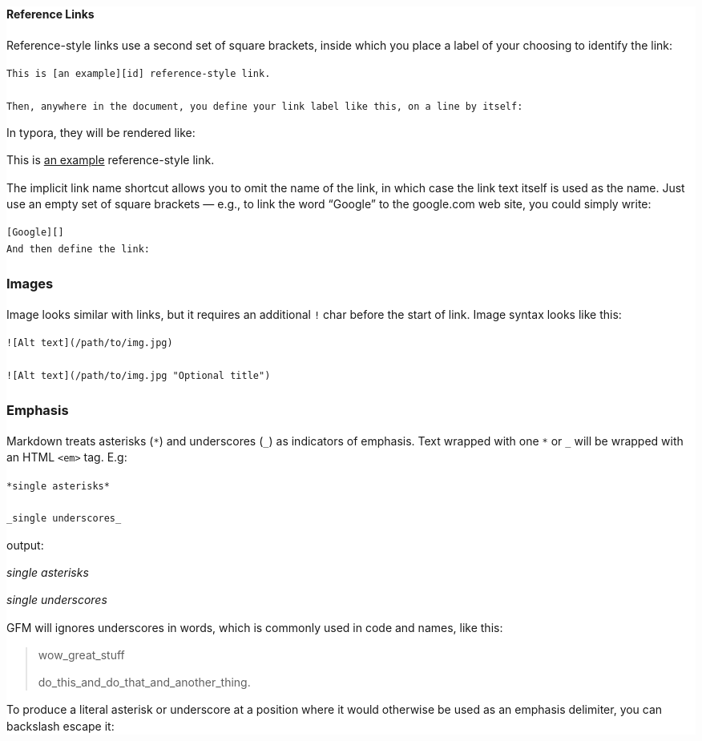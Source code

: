 #### Reference Links

Reference-style links use a second set of square brackets, inside which you place a label of your choosing to identify the link:

```text
This is [an example][id] reference-style link.

Then, anywhere in the document, you define your link label like this, on a line by itself:
```

In typora, they will be rendered like:

This is [an example](http://example.com/) reference-style link.

The implicit link name shortcut allows you to omit the name of the link, in which case the link text itself is used as the name. Just use an empty set of square brackets — e.g., to link the word “Google” to the google.com web site, you could simply write:

```text
[Google][]
And then define the link:
```

### Images

Image looks similar with links, but it requires an additional `!` char before the start of link. Image syntax looks like this:

```text
![Alt text](/path/to/img.jpg)

![Alt text](/path/to/img.jpg "Optional title")
```

### Emphasis

Markdown treats asterisks \(`*`\) and underscores \(`_`\) as indicators of emphasis. Text wrapped with one `*` or `_` will be wrapped with an HTML `<em>` tag. E.g:

```text
*single asterisks*

_single underscores_
```

output:

_single asterisks_

_single underscores_

GFM will ignores underscores in words, which is commonly used in code and names, like this:

> wow\_great\_stuff
>
> do\_this\_and\_do\_that\_and\_another\_thing.

To produce a literal asterisk or underscore at a position where it would otherwise be used as an emphasis delimiter, you can backslash escape it:

